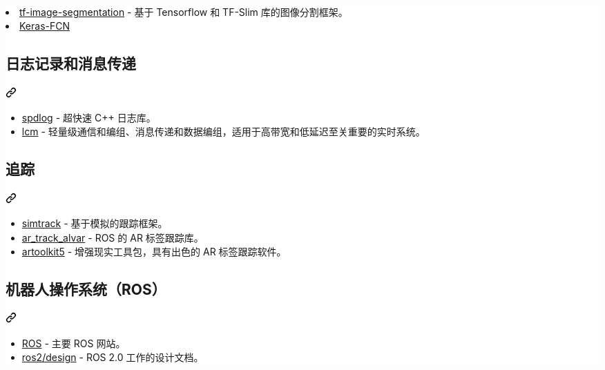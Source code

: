 <li><a href="https://github.com/warmspringwinds/tf-image-segmentation"><font style="vertical-align: inherit;"><font style="vertical-align: inherit;">tf-image-segmentation</font></font></a><font style="vertical-align: inherit;"><font style="vertical-align: inherit;"> - 基于 Tensorflow 和 TF-Slim 库的图像分割框架。</font></font></li>
<li><a href="https://github.com/aurora95/Keras-FCN"><font style="vertical-align: inherit;"><font style="vertical-align: inherit;">Keras-FCN</font></font></a></li>
</ul>
<div class="markdown-heading" dir="auto"><h2 tabindex="-1" class="heading-element" dir="auto"><font style="vertical-align: inherit;"><font style="vertical-align: inherit;">日志记录和消息传递</font></font></h2><a id="user-content-logging-and-messaging" class="anchor" aria-label="永久链接：日志记录和消息传递" href="#logging-and-messaging"><svg class="octicon octicon-link" viewBox="0 0 16 16" version="1.1" width="16" height="16" aria-hidden="true"><path d="m7.775 3.275 1.25-1.25a3.5 3.5 0 1 1 4.95 4.95l-2.5 2.5a3.5 3.5 0 0 1-4.95 0 .751.751 0 0 1 .018-1.042.751.751 0 0 1 1.042-.018 1.998 1.998 0 0 0 2.83 0l2.5-2.5a2.002 2.002 0 0 0-2.83-2.83l-1.25 1.25a.751.751 0 0 1-1.042-.018.751.751 0 0 1-.018-1.042Zm-4.69 9.64a1.998 1.998 0 0 0 2.83 0l1.25-1.25a.751.751 0 0 1 1.042.018.751.751 0 0 1 .018 1.042l-1.25 1.25a3.5 3.5 0 1 1-4.95-4.95l2.5-2.5a3.5 3.5 0 0 1 4.95 0 .751.751 0 0 1-.018 1.042.751.751 0 0 1-1.042.018 1.998 1.998 0 0 0-2.83 0l-2.5 2.5a1.998 1.998 0 0 0 0 2.83Z"></path></svg></a></div>
<ul dir="auto">
<li><a href="https://github.com/gabime/spdlog"><font style="vertical-align: inherit;"><font style="vertical-align: inherit;">spdlog</font></font></a><font style="vertical-align: inherit;"><font style="vertical-align: inherit;"> - 超快速 C++ 日志库。</font></font></li>
<li><a href="https://github.com/lcm-proj/lcm"><font style="vertical-align: inherit;"><font style="vertical-align: inherit;">lcm</font></font></a><font style="vertical-align: inherit;"><font style="vertical-align: inherit;"> - 轻量级通信和编组、消息传递和数据编组，适用于高带宽和低延迟至关重要的实时系统。</font></font></li>
</ul>
<div class="markdown-heading" dir="auto"><h2 tabindex="-1" class="heading-element" dir="auto"><font style="vertical-align: inherit;"><font style="vertical-align: inherit;">追踪</font></font></h2><a id="user-content-tracking" class="anchor" aria-label="永久链接：跟踪" href="#tracking"><svg class="octicon octicon-link" viewBox="0 0 16 16" version="1.1" width="16" height="16" aria-hidden="true"><path d="m7.775 3.275 1.25-1.25a3.5 3.5 0 1 1 4.95 4.95l-2.5 2.5a3.5 3.5 0 0 1-4.95 0 .751.751 0 0 1 .018-1.042.751.751 0 0 1 1.042-.018 1.998 1.998 0 0 0 2.83 0l2.5-2.5a2.002 2.002 0 0 0-2.83-2.83l-1.25 1.25a.751.751 0 0 1-1.042-.018.751.751 0 0 1-.018-1.042Zm-4.69 9.64a1.998 1.998 0 0 0 2.83 0l1.25-1.25a.751.751 0 0 1 1.042.018.751.751 0 0 1 .018 1.042l-1.25 1.25a3.5 3.5 0 1 1-4.95-4.95l2.5-2.5a3.5 3.5 0 0 1 4.95 0 .751.751 0 0 1-.018 1.042.751.751 0 0 1-1.042.018 1.998 1.998 0 0 0-2.83 0l-2.5 2.5a1.998 1.998 0 0 0 0 2.83Z"></path></svg></a></div>
<ul dir="auto">
<li><a href="https://github.com/karlpauwels/simtrack"><font style="vertical-align: inherit;"><font style="vertical-align: inherit;">simtrack</font></font></a><font style="vertical-align: inherit;"><font style="vertical-align: inherit;"> - 基于模拟的跟踪框架。</font></font></li>
<li><a href="https://github.com/sniekum/ar_track_alvar"><font style="vertical-align: inherit;"><font style="vertical-align: inherit;">ar_track_alvar</font></font></a><font style="vertical-align: inherit;"><font style="vertical-align: inherit;"> - ROS 的 AR 标签跟踪库。</font></font></li>
<li><a href="https://github.com/artoolkit/artoolkit5"><font style="vertical-align: inherit;"><font style="vertical-align: inherit;">artoolkit5</font></font></a><font style="vertical-align: inherit;"><font style="vertical-align: inherit;"> - 增强现实工具包，具有出色的 AR 标签跟踪软件。</font></font></li>
</ul>
<div class="markdown-heading" dir="auto"><h2 tabindex="-1" class="heading-element" dir="auto"><font style="vertical-align: inherit;"><font style="vertical-align: inherit;">机器人操作系统（ROS）</font></font></h2><a id="user-content-robot-operating-system-ros" class="anchor" aria-label="永久链接：机器人操作系统（ROS）" href="#robot-operating-system-ros"><svg class="octicon octicon-link" viewBox="0 0 16 16" version="1.1" width="16" height="16" aria-hidden="true"><path d="m7.775 3.275 1.25-1.25a3.5 3.5 0 1 1 4.95 4.95l-2.5 2.5a3.5 3.5 0 0 1-4.95 0 .751.751 0 0 1 .018-1.042.751.751 0 0 1 1.042-.018 1.998 1.998 0 0 0 2.83 0l2.5-2.5a2.002 2.002 0 0 0-2.83-2.83l-1.25 1.25a.751.751 0 0 1-1.042-.018.751.751 0 0 1-.018-1.042Zm-4.69 9.64a1.998 1.998 0 0 0 2.83 0l1.25-1.25a.751.751 0 0 1 1.042.018.751.751 0 0 1 .018 1.042l-1.25 1.25a3.5 3.5 0 1 1-4.95-4.95l2.5-2.5a3.5 3.5 0 0 1 4.95 0 .751.751 0 0 1-.018 1.042.751.751 0 0 1-1.042.018 1.998 1.998 0 0 0-2.83 0l-2.5 2.5a1.998 1.998 0 0 0 0 2.83Z"></path></svg></a></div>
<ul dir="auto">
<li><a href="/ahundt/awesome-robotics/blob/master/ros.org"><font style="vertical-align: inherit;"><font style="vertical-align: inherit;">ROS</font></font></a><font style="vertical-align: inherit;"><font style="vertical-align: inherit;"> - 主要 ROS 网站。</font></font></li>
<li><a href="https://github.com/ros2/design"><font style="vertical-align: inherit;"><font style="vertical-align: inherit;">ros2/design</font></font></a><font style="vertical-align: inherit;"><font style="vertical-align: inherit;"> - ROS 2.0 工作的设计文档。</font></font></li>
</ul>